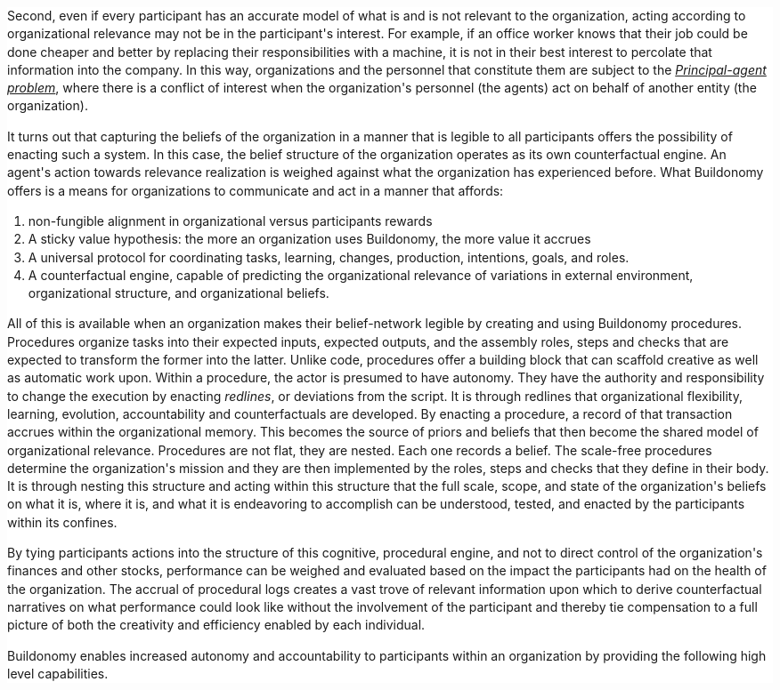 Second, even if every participant has an accurate model of what is and is not relevant to the
organization, acting according to organizational relevance may not be in the participant's
interest. For example, if an office worker knows that their job could be done cheaper and better by
replacing their responsibilities with a machine, it is not in their best interest to percolate that
information into the company. In this way, organizations and the personnel that constitute them are
subject to the [*Principal-agent
problem*](https://en.wikipedia.org/wiki/Principal%E2%80%93agent_problem), where there is a conflict
of interest when the organization's personnel (the agents) act on behalf of another entity (the
organization).

It turns out that capturing the beliefs of the organization in a manner that is legible to all
participants offers the possibility of enacting such a system. In this case, the belief structure of
the organization operates as its own counterfactual engine. An agent's action towards relevance
realization is weighed against what the organization has experienced before. What Buildonomy offers
is a means for organizations to communicate and act in a manner that affords:

1. non-fungible alignment in organizational versus participants rewards
2. A sticky value hypothesis: the more an organization uses Buildonomy, the more value it accrues
3. A universal protocol for coordinating tasks, learning, changes, production, intentions, goals,
   and roles.
4. A counterfactual engine, capable of predicting the organizational relevance of variations in
   external environment, organizational structure, and organizational beliefs.

All of this is available when an organization makes their belief-network legible by creating and
using Buildonomy procedures. Procedures organize tasks into their expected inputs, expected outputs,
and the assembly roles, steps and checks that are expected to transform the former into the
latter. Unlike code, procedures offer a building block that can scaffold creative as well as
automatic work upon. Within a procedure, the actor is presumed to have autonomy. They have the
authority and responsibility to change the execution by enacting *redlines*, or deviations from the
script. It is through redlines that organizational flexibility, learning, evolution, accountability
and counterfactuals are developed. By enacting a procedure, a record of that transaction accrues
within the organizational memory. This becomes the source of priors and beliefs that then become the
shared model of organizational relevance. Procedures are not flat, they are nested. Each one records
a belief. The scale-free procedures determine the organization's mission and they are then
implemented by the roles, steps and checks that they define in their body. It is through nesting
this structure and acting within this structure that the full scale, scope, and state of the
organization's beliefs on what it is, where it is, and what it is endeavoring to accomplish can be
understood, tested, and enacted by the participants within its confines.

By tying participants actions into the structure of this cognitive, procedural engine, and not to
direct control of the organization's finances and other stocks, performance can be weighed and
evaluated based on the impact the participants had on the health of the organization. The accrual of
procedural logs creates a vast trove of relevant information upon which to derive counterfactual
narratives on what performance could look like without the involvement of the participant and
thereby tie compensation to a full picture of both the creativity and efficiency enabled by each
individual.

Buildonomy enables increased autonomy and accountability to participants within an organization by
providing the following high level capabilities.
